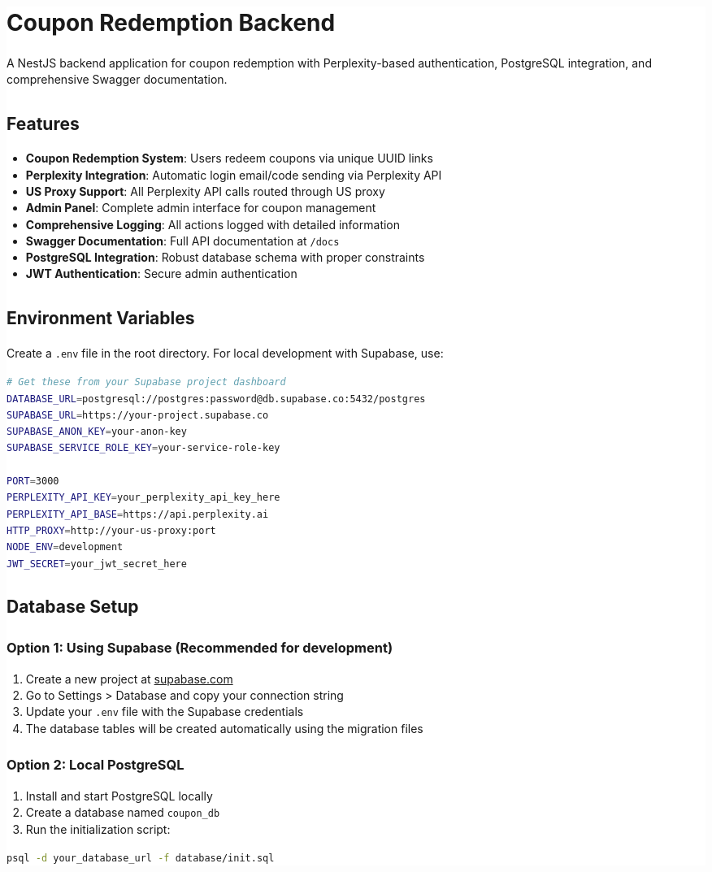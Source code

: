 # Coupon Redemption Backend

A NestJS backend application for coupon redemption with Perplexity-based authentication, PostgreSQL integration, and comprehensive Swagger documentation.

## Features

- **Coupon Redemption System**: Users redeem coupons via unique UUID links
- **Perplexity Integration**: Automatic login email/code sending via Perplexity API
- **US Proxy Support**: All Perplexity API calls routed through US proxy
- **Admin Panel**: Complete admin interface for coupon management
- **Comprehensive Logging**: All actions logged with detailed information
- **Swagger Documentation**: Full API documentation at `/docs`
- **PostgreSQL Integration**: Robust database schema with proper constraints
- **JWT Authentication**: Secure admin authentication

## Environment Variables

Create a `.env` file in the root directory. For local development with Supabase, use:

```bash
# Get these from your Supabase project dashboard
DATABASE_URL=postgresql://postgres:password@db.supabase.co:5432/postgres
SUPABASE_URL=https://your-project.supabase.co
SUPABASE_ANON_KEY=your-anon-key
SUPABASE_SERVICE_ROLE_KEY=your-service-role-key

PORT=3000
PERPLEXITY_API_KEY=your_perplexity_api_key_here
PERPLEXITY_API_BASE=https://api.perplexity.ai
HTTP_PROXY=http://your-us-proxy:port
NODE_ENV=development
JWT_SECRET=your_jwt_secret_here
```

## Database Setup

### Option 1: Using Supabase (Recommended for development)

1. Create a new project at [supabase.com](https://supabase.com)
2. Go to Settings > Database and copy your connection string
3. Update your `.env` file with the Supabase credentials
4. The database tables will be created automatically using the migration files

### Option 2: Local PostgreSQL

1. Install and start PostgreSQL locally
2. Create a database named `coupon_db`
3. Run the initialization script:

```bash
psql -d your_database_url -f database/init.sql
```
